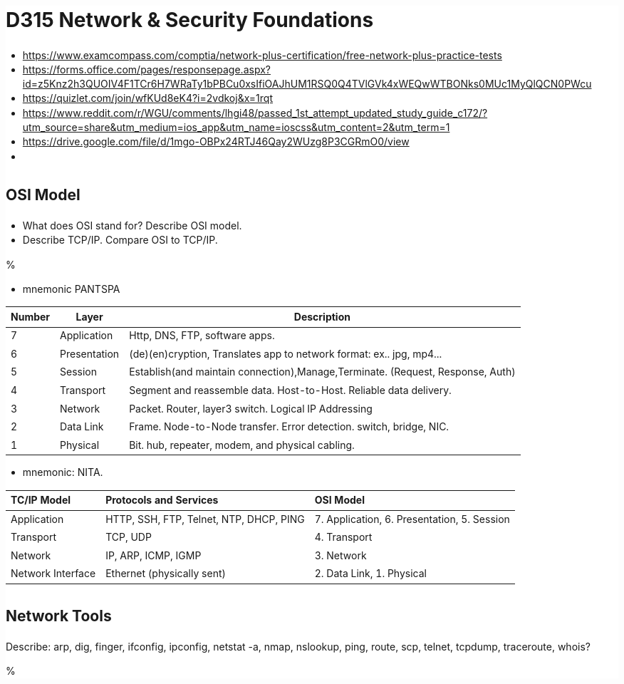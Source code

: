 # D315 Network & Security Foundations

- https://www.examcompass.com/comptia/network-plus-certification/free-network-plus-practice-tests
- https://forms.office.com/pages/responsepage.aspx?id=z5Knz2h3QUOIV4F1TCr6H7WRaTy1bPBCu0xsIfiOAJhUM1RSQ0Q4TVlGVk4xWEQwWTBONks0MUc1MyQlQCN0PWcu
- https://quizlet.com/join/wfKUd8eK4?i=2vdkoj&x=1rqt
- https://www.reddit.com/r/WGU/comments/lhgi48/passed_1st_attempt_updated_study_guide_c172/?utm_source=share&utm_medium=ios_app&utm_name=ioscss&utm_content=2&utm_term=1
- https://drive.google.com/file/d/1mgo-OBPx24RTJ46Qay2WUzg8P3CGRmO0/view
-

## OSI Model

- What does OSI stand for? Describe OSI model.
- Describe TCP/IP. Compare OSI to TCP/IP.

%

- mnemonic PANTSPA

| Number | Layer        | Description                                                                    |
| ------ | ------------ | ------------------------------------------------------------------------------ |
| 7      | Application  | Http, DNS, FTP, software apps.                                                 |
| 6      | Presentation | (de)(en)cryption, Translates app to network format: ex.. jpg, mp4...           |
| 5      | Session      | Establish(and maintain connection),Manage,Terminate. (Request, Response, Auth) |
| 4      | Transport    | Segment and reassemble data. Host-to-Host. Reliable data delivery.             |
| 3      | Network      | Packet. Router, layer3 switch. Logical IP Addressing                           |
| 2      | Data Link    | Frame. Node-to-Node transfer. Error detection. switch, bridge, NIC.            |
| 1      | Physical     | Bit. hub, repeater, modem, and physical cabling.                               |

- mnemonic: NITA.

| TC/IP Model       | Protocols and Services                  | OSI Model                                   |
| :---------------- | :-------------------------------------- | :------------------------------------------ |
| Application       | HTTP, SSH, FTP, Telnet, NTP, DHCP, PING | 7. Application, 6. Presentation, 5. Session |
| Transport         | TCP, UDP                                | 4. Transport                                |
| Network           | IP, ARP, ICMP, IGMP                     | 3. Network                                  |
| Network Interface | Ethernet (physically sent)              | 2. Data Link, 1. Physical                   |

## Network Tools

Describe: arp, dig, finger, ifconfig, ipconfig, netstat -a, nmap, nslookup, ping, route, scp, telnet, tcpdump, traceroute, whois?

%
